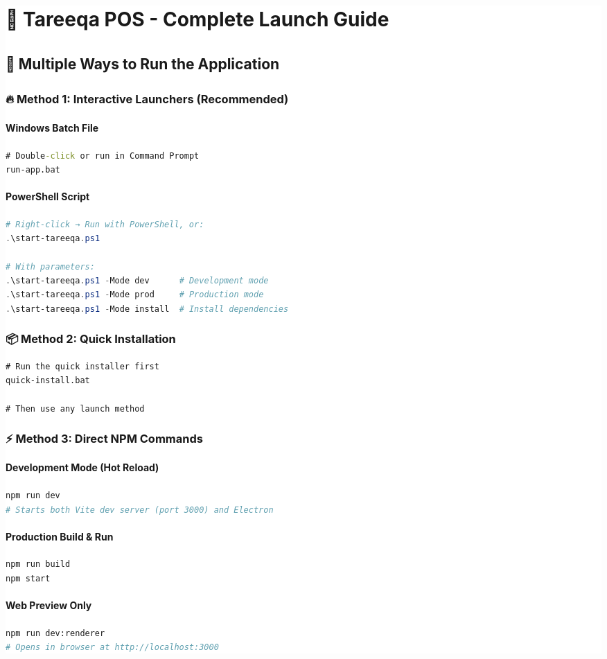 # 🚀 Tareeqa POS - Complete Launch Guide

## 🎯 Multiple Ways to Run the Application

### 🔥 Method 1: Interactive Launchers (Recommended)

#### Windows Batch File
```cmd
# Double-click or run in Command Prompt
run-app.bat
```

#### PowerShell Script
```powershell
# Right-click → Run with PowerShell, or:
.\start-tareeqa.ps1

# With parameters:
.\start-tareeqa.ps1 -Mode dev      # Development mode
.\start-tareeqa.ps1 -Mode prod     # Production mode
.\start-tareeqa.ps1 -Mode install  # Install dependencies
```

### 📦 Method 2: Quick Installation
```cmd
# Run the quick installer first
quick-install.bat

# Then use any launch method
```

### ⚡ Method 3: Direct NPM Commands

#### Development Mode (Hot Reload)
```bash
npm run dev
# Starts both Vite dev server (port 3000) and Electron
```

#### Production Build & Run
```bash
npm run build
npm start
```

#### Web Preview Only
```bash
npm run dev:renderer
# Opens in browser at http://localhost:3000
```
